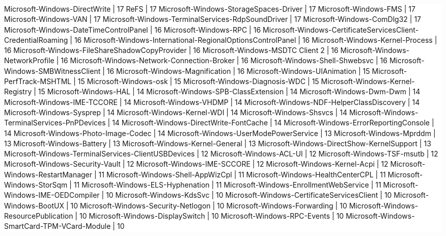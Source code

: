 Microsoft-Windows-DirectWrite                                            |  17
ReFS                                                                     |  17
Microsoft-Windows-StorageSpaces-Driver                                   |  17
Microsoft-Windows-FMS                                                    |  17
Microsoft-Windows-VAN                                                    |  17
Microsoft-Windows-TerminalServices-RdpSoundDriver                        |  17
Microsoft-Windows-ComDlg32                                               |  17
Microsoft-Windows-DateTimeControlPanel                                   |  16
Microsoft-Windows-RPC                                                    |  16
Microsoft-Windows-CertificateServicesClient-CredentialRoaming            |  16
Microsoft-Windows-International-RegionalOptionsControlPanel              |  16
Microsoft-Windows-Kernel-Process                                         |  16
Microsoft-Windows-FileShareShadowCopyProvider                            |  16
Microsoft-Windows-MSDTC Client 2                                         |  16
Microsoft-Windows-NetworkProfile                                         |  16
Microsoft-Windows-Network-Connection-Broker                              |  16
Microsoft-Windows-Shell-Shwebsvc                                         |  16
Microsoft-Windows-SMBWitnessClient                                       |  16
Microsoft-Windows-Magnification                                          |  16
Microsoft-Windows-UIAnimation                                            |  15
Microsoft-PerfTrack-MSHTML                                               |  15
Microsoft-Windows-osk                                                    |  15
Microsoft-Windows-Diagnosis-WDC                                          |  15
Microsoft-Windows-Kernel-Registry                                        |  15
Microsoft-Windows-HAL                                                    |  14
Microsoft-Windows-SPB-ClassExtension                                     |  14
Microsoft-Windows-Dwm-Dwm                                                |  14
Microsoft-Windows-IME-TCCORE                                             |  14
Microsoft-Windows-VHDMP                                                  |  14
Microsoft-Windows-NDF-HelperClassDiscovery                               |  14
Microsoft-Windows-Sysprep                                                |  14
Microsoft-Windows-Kernel-WDI                                             |  14
Microsoft-Windows-Shsvcs                                                 |  14
Microsoft-Windows-TerminalServices-PnPDevices                            |  14
Microsoft-Windows-DirectWrite-FontCache                                  |  14
Microsoft-Windows-ErrorReportingConsole                                  |  14
Microsoft-Windows-Photo-Image-Codec                                      |  14
Microsoft-Windows-UserModePowerService                                   |  13
Microsoft-Windows-Mprddm                                                 |  13
Microsoft-Windows-Battery                                                |  13
Microsoft-Windows-Kernel-General                                         |  13
Microsoft-Windows-DirectShow-KernelSupport                               |  13
Microsoft-Windows-TerminalServices-ClientUSBDevices                      |  12
Microsoft-Windows-ACL-UI                                                 |  12
Microsoft-Windows-TSF-msutb                                              |  12
Microsoft-Windows-Security-Vault                                         |  12
Microsoft-Windows-IME-SCCORE                                             |  12
Microsoft-Windows-Kernel-Acpi                                            |  12
Microsoft-Windows-RestartManager                                         |  11
Microsoft-Windows-Shell-AppWizCpl                                        |  11
Microsoft-Windows-HealthCenterCPL                                        |  11
Microsoft-Windows-StorSqm                                                |  11
Microsoft-Windows-ELS-Hyphenation                                        |  11
Microsoft-Windows-EnrollmentWebService                                   |  11
Microsoft-Windows-IME-OEDCompiler                                        |  10
Microsoft-Windows-KdsSvc                                                 |  10
Microsoft-Windows-CertificateServicesClient                              |  10
Microsoft-Windows-BootUX                                                 |  10
Microsoft-Windows-Security-Netlogon                                      |  10
Microsoft-Windows-Forwarding                                             |  10
Microsoft-Windows-ResourcePublication                                    |  10
Microsoft-Windows-DisplaySwitch                                          |  10
Microsoft-Windows-RPC-Events                                             |  10
Microsoft-Windows-SmartCard-TPM-VCard-Module                             |  10